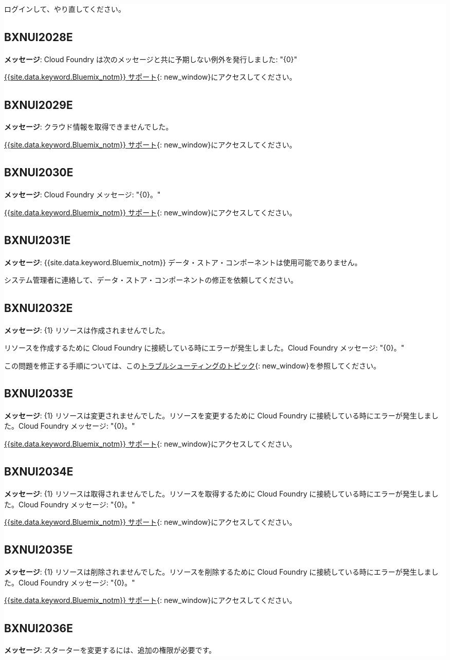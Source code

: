 ログインして、やり直してください。

## BXNUI2028E
**メッセージ**: Cloud Foundry は次のメッセージと共に予期しない例外を発行しました: "{0}"

[{{site.data.keyword.Bluemix_notm}} サポート](http://ibm.biz/bluemixsupport){: new_window}にアクセスしてください。

## BXNUI2029E
**メッセージ**: クラウド情報を取得できませんでした。 

[{{site.data.keyword.Bluemix_notm}} サポート](http://ibm.biz/bluemixsupport){: new_window}にアクセスしてください。

## BXNUI2030E
**メッセージ**: Cloud Foundry メッセージ: "{0}。"

[{{site.data.keyword.Bluemix_notm}} サポート](http://ibm.biz/bluemixsupport){: new_window}にアクセスしてください。

## BXNUI2031E
**メッセージ**: {{site.data.keyword.Bluemix_notm}} データ・ストア・コンポーネントは使用可能でありません。

システム管理者に連絡して、データ・ストア・コンポーネントの修正を依頼してください。


## BXNUI2032E
**メッセージ**: {1} リソースは作成されませんでした。

リソースを作成するために Cloud Foundry に接続している時にエラーが発生しました。Cloud Foundry メッセージ: "{0}。"

この問題を修正する手順については、この[トラブルシューティングのトピック](https://www.{DomainName}/docs/troubleshoot/ts_apps.html#ts_servicelimit){: new_window}を参照してください。

## BXNUI2033E
 **メッセージ**: {1} リソースは変更されませんでした。リソースを変更するために Cloud Foundry に接続している時にエラーが発生しました。Cloud Foundry メッセージ: "{0}。"

[{{site.data.keyword.Bluemix_notm}} サポート](http://ibm.biz/bluemixsupport){: new_window}にアクセスしてください。

## BXNUI2034E
 **メッセージ**: {1} リソースは取得されませんでした。リソースを取得するために Cloud Foundry に接続している時にエラーが発生しました。Cloud Foundry メッセージ: "{0}。"

[{{site.data.keyword.Bluemix_notm}} サポート](http://ibm.biz/bluemixsupport){: new_window}にアクセスしてください。

## BXNUI2035E
 **メッセージ**: {1} リソースは削除されませんでした。リソースを削除するために Cloud Foundry に接続している時にエラーが発生しました。Cloud Foundry メッセージ: "{0}。"

[{{site.data.keyword.Bluemix_notm}} サポート](http://ibm.biz/bluemixsupport){: new_window}にアクセスしてください。

## BXNUI2036E
**メッセージ**: スターターを変更するには、追加の権限が必要です。 

